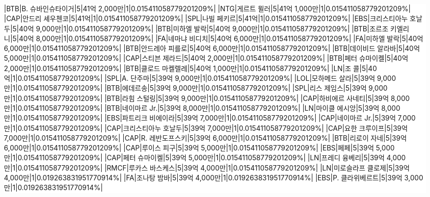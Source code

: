 |BTB|B. 슈바인슈타이거|5|41억 2,000만|1|0.015411058779201209%|
|NTG|게르트 뮐러|5|41억 1,000만|1|0.015411058779201209%|
|CAP|안드리 셰우첸코|5|41억|1|0.015411058779201209%|
|SPL|나빌 페키르|5|41억|1|0.015411058779201209%|
|EBS|크리스티아누 호날두|5|40억 9,000만|1|0.015411058779201209%|
|BTB|미하엘 발락|5|40억 9,000만|1|0.015411058779201209%|
|BTB|조르조 키엘리니|5|40억 8,000만|1|0.015411058779201209%|
|FA|네마냐 비디치|5|40억 6,000만|1|0.015411058779201209%|
|FA|미하엘 발락|5|40억 6,000만|1|0.015411058779201209%|
|BTB|안드레아 피를로|5|40억 6,000만|1|0.015411058779201209%|
|BTB|데이비드 알라바|5|40억 5,000만|1|0.015411058779201209%|
|CAP|스티븐 제라드|5|40억 2,000만|1|0.015411058779201209%|
|BTB|페터 슈마이켈|5|40억 2,000만|1|0.015411058779201209%|
|BTB|클로드 마켈렐레|5|40억 1,000만|1|0.015411058779201209%|
|LN|조 콜|5|40억|1|0.015411058779201209%|
|SPL|A. 단주마|5|39억 9,000만|1|0.015411058779201209%|
|LOL|모하메드 살라|5|39억 9,000만|1|0.015411058779201209%|
|BTB|에데르송|5|39억 9,000만|1|0.015411058779201209%|
|SPL|리스 제임스|5|39억 9,000만|1|0.015411058779201209%|
|BTB|라힘 스털링|5|39억 9,000만|1|0.015411058779201209%|
|CAP|하비에르 사네티|5|39억 8,000만|1|0.015411058779201209%|
|BTB|네이마르 Jr.|5|39억 8,000만|1|0.015411058779201209%|
|LN|마이클 에시앙|5|39억 8,000만|1|0.015411058779201209%|
|EBS|파트리크 비에이라|5|39억 7,000만|1|0.015411058779201209%|
|CAP|네이마르 Jr.|5|39억 7,000만|1|0.015411058779201209%|
|CAP|크리스티아누 호날두|5|39억 7,000만|1|0.015411058779201209%|
|CAP|요한 크루이프|5|39억 7,000만|1|0.015411058779201209%|
|CAP|R. 레반도프스키|5|39억 6,000만|1|0.015411058779201209%|
|BTB|리로이 자네|5|39억 6,000만|1|0.015411058779201209%|
|CAP|루이스 피구|5|39억 5,000만|1|0.015411058779201209%|
|EBS|페페|5|39억 5,000만|1|0.015411058779201209%|
|CAP|페터 슈마이켈|5|39억 5,000만|1|0.015411058779201209%|
|LN|프레디 융베리|5|39억 4,000만|1|0.015411058779201209%|
|RMCF|루카스 바스케스|5|39억 4,000만|1|0.015411058779201209%|
|LN|미로슬라프 클로제|5|39억 4,000만|1|0.019263831951770914%|
|FA|조나탕 밤바|5|39억 4,000만|1|0.019263831951770914%|
|EBS|P. 클라위베르트|5|39억 3,000만|1|0.019263831951770914%|